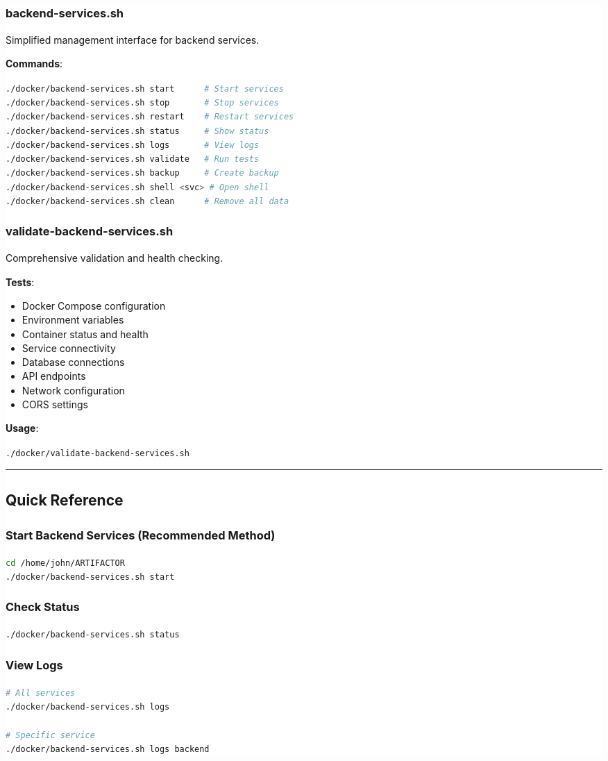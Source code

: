 ### backend-services.sh
Simplified management interface for backend services.

**Commands**:
```bash
./docker/backend-services.sh start      # Start services
./docker/backend-services.sh stop       # Stop services
./docker/backend-services.sh restart    # Restart services
./docker/backend-services.sh status     # Show status
./docker/backend-services.sh logs       # View logs
./docker/backend-services.sh validate   # Run tests
./docker/backend-services.sh backup     # Create backup
./docker/backend-services.sh shell <svc> # Open shell
./docker/backend-services.sh clean      # Remove all data
```

### validate-backend-services.sh
Comprehensive validation and health checking.

**Tests**:
- Docker Compose configuration
- Environment variables
- Container status and health
- Service connectivity
- Database connections
- API endpoints
- Network configuration
- CORS settings

**Usage**:
```bash
./docker/validate-backend-services.sh
```

---

## Quick Reference

### Start Backend Services (Recommended Method)
```bash
cd /home/john/ARTIFACTOR
./docker/backend-services.sh start
```

### Check Status
```bash
./docker/backend-services.sh status
```

### View Logs
```bash
# All services
./docker/backend-services.sh logs

# Specific service
./docker/backend-services.sh logs backend
```
